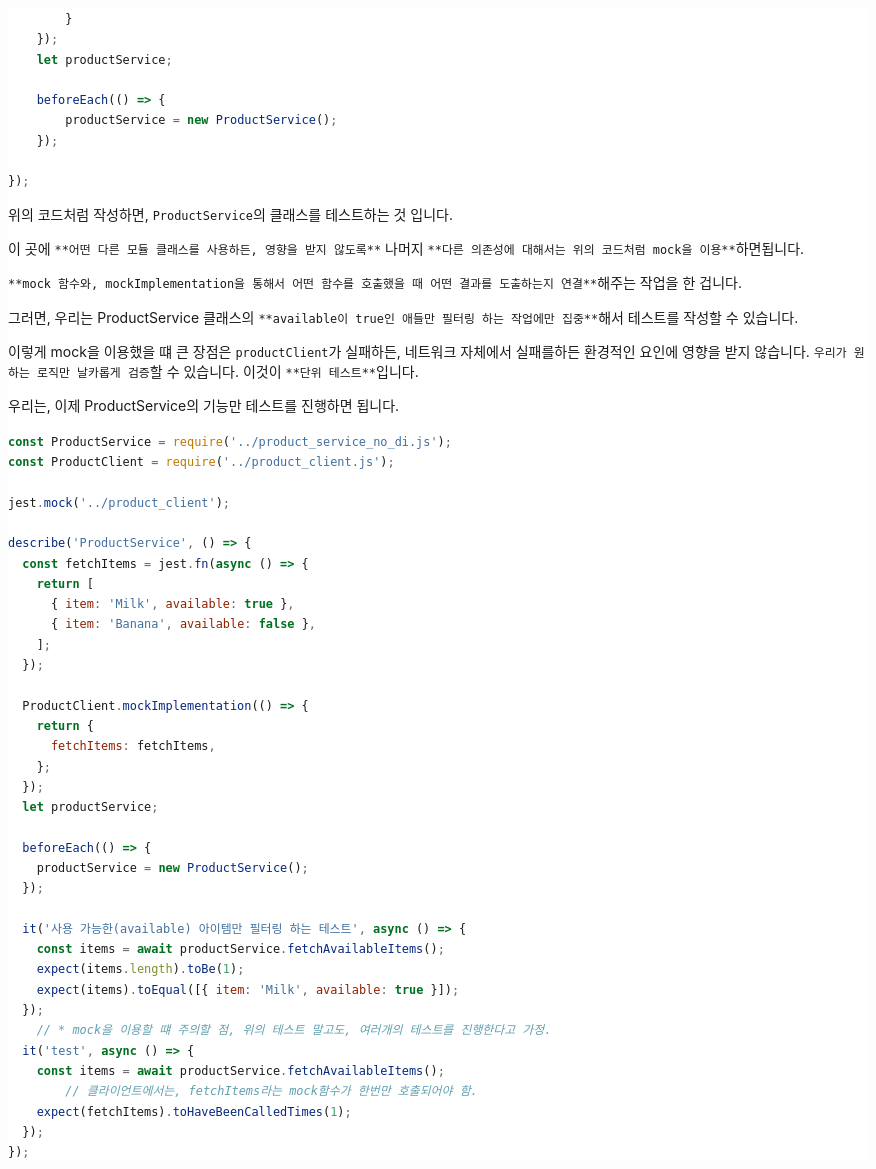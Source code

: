 ```jsx
		}
	});
	let productService;

	beforeEach(() => {
		productService = new ProductService();
	});

});
```

위의 코드처럼 작성하면, `ProductService`의 클래스를 테스트하는 것 입니다.

이 곳에 `**어떤 다른 모듈 클래스를 사용하든, 영향을 받지 않도록**` 나머지 `**다른 의존성에 대해서는 위의 코드처럼 mock을 이용**`하면됩니다.

`**mock 함수와, mockImplementation을 통해서 어떤 함수를 호출했을 때 어떤 결과를 도출하는지 연결**`해주는 작업을 한 겁니다.

그러면, 우리는 ProductService 클래스의 `**available이 true인 애들만 필터링 하는 작업에만 집중**`해서 테스트를 작성할 수 있습니다.

이렇게 mock을 이용했을 떄 큰 장점은 `productClient`가 실패하든, 네트워크 자체에서 실패를하든 환경적인 요인에 영향을 받지 않습니다. `우리가 원하는 로직만 날카롭게 검증`할 수 있습니다. 이것이 `**단위 테스트**`입니다.

우리는, 이제 ProductService의 기능만 테스트를 진행하면 됩니다.

```jsx
const ProductService = require('../product_service_no_di.js');
const ProductClient = require('../product_client.js');

jest.mock('../product_client');

describe('ProductService', () => {
  const fetchItems = jest.fn(async () => {
    return [
      { item: 'Milk', available: true },
      { item: 'Banana', available: false },
    ];
  });
 
  ProductClient.mockImplementation(() => {
    return {
      fetchItems: fetchItems,
    };
  });
  let productService;

  beforeEach(() => {
    productService = new ProductService();
  });

  it('사용 가능한(available) 아이템만 필터링 하는 테스트', async () => {
    const items = await productService.fetchAvailableItems();
    expect(items.length).toBe(1);
    expect(items).toEqual([{ item: 'Milk', available: true }]);
  });
	// * mock을 이용할 떄 주의할 점, 위의 테스트 말고도, 여러개의 테스트를 진행한다고 가정.
  it('test', async () => {
    const items = await productService.fetchAvailableItems();
		// 클라이언트에서는, fetchItems라는 mock함수가 한번만 호출되어야 함.
    expect(fetchItems).toHaveBeenCalledTimes(1);
  });
});
```

